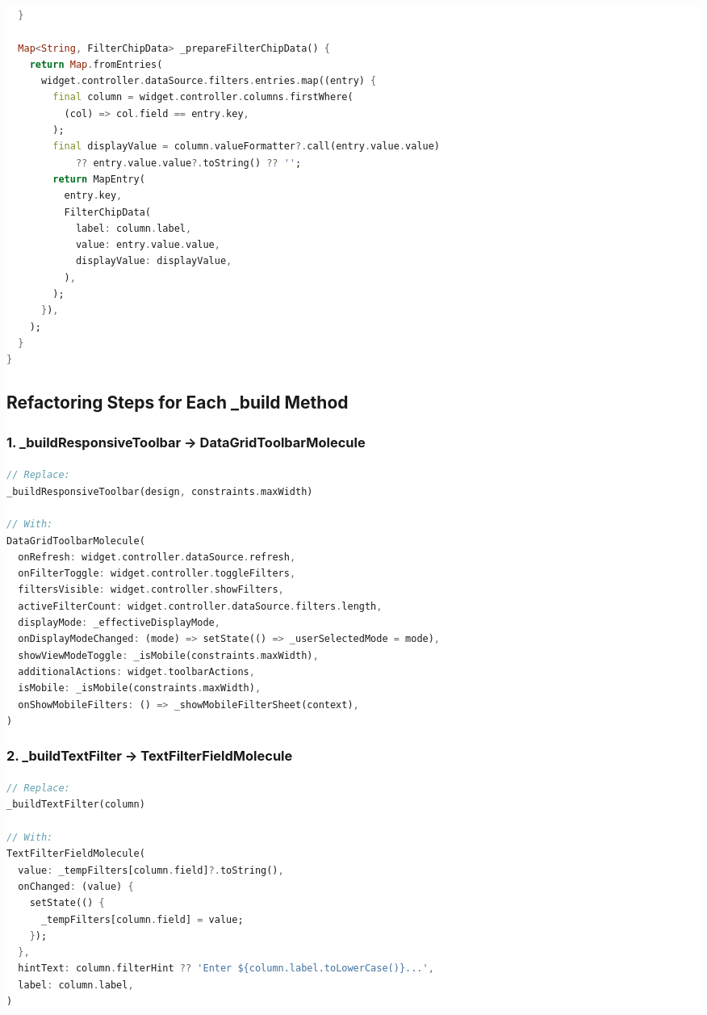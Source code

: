 ```dart
  }
  
  Map<String, FilterChipData> _prepareFilterChipData() {
    return Map.fromEntries(
      widget.controller.dataSource.filters.entries.map((entry) {
        final column = widget.controller.columns.firstWhere(
          (col) => col.field == entry.key,
        );
        final displayValue = column.valueFormatter?.call(entry.value.value) 
            ?? entry.value.value?.toString() ?? '';
        return MapEntry(
          entry.key,
          FilterChipData(
            label: column.label,
            value: entry.value.value,
            displayValue: displayValue,
          ),
        );
      }),
    );
  }
}
```

## Refactoring Steps for Each _build Method

### 1. _buildResponsiveToolbar → DataGridToolbarMolecule
```dart
// Replace:
_buildResponsiveToolbar(design, constraints.maxWidth)

// With:
DataGridToolbarMolecule(
  onRefresh: widget.controller.dataSource.refresh,
  onFilterToggle: widget.controller.toggleFilters,
  filtersVisible: widget.controller.showFilters,
  activeFilterCount: widget.controller.dataSource.filters.length,
  displayMode: _effectiveDisplayMode,
  onDisplayModeChanged: (mode) => setState(() => _userSelectedMode = mode),
  showViewModeToggle: _isMobile(constraints.maxWidth),
  additionalActions: widget.toolbarActions,
  isMobile: _isMobile(constraints.maxWidth),
  onShowMobileFilters: () => _showMobileFilterSheet(context),
)
```

### 2. _buildTextFilter → TextFilterFieldMolecule
```dart
// Replace:
_buildTextFilter(column)

// With:
TextFilterFieldMolecule(
  value: _tempFilters[column.field]?.toString(),
  onChanged: (value) {
    setState(() {
      _tempFilters[column.field] = value;
    });
  },
  hintText: column.filterHint ?? 'Enter ${column.label.toLowerCase()}...',
  label: column.label,
)
```